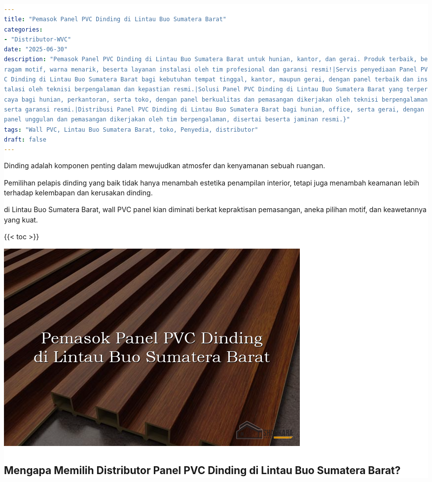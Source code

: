 ```yaml
---
title: "Pemasok Panel PVC Dinding di Lintau Buo Sumatera Barat"
categories: 
- "Distributor-WVC"
date: "2025-06-30"
description: "Pemasok Panel PVC Dinding di Lintau Buo Sumatera Barat untuk hunian, kantor, dan gerai. Produk terbaik, beragam motif, warna menarik, beserta layanan instalasi oleh tim profesional dan garansi resmi!|Servis penyediaan Panel PVC Dinding di Lintau Buo Sumatera Barat bagi kebutuhan tempat tinggal, kantor, maupun gerai, dengan panel terbaik dan instalasi oleh teknisi berpengalaman dan kepastian resmi.|Solusi Panel PVC Dinding di Lintau Buo Sumatera Barat yang terpercaya bagi hunian, perkantoran, serta toko, dengan panel berkualitas dan pemasangan dikerjakan oleh teknisi berpengalaman serta garansi resmi.|Distribusi Panel PVC Dinding di Lintau Buo Sumatera Barat bagi hunian, office, serta gerai, dengan panel unggulan dan pemasangan dikerjakan oleh tim berpengalaman, disertai beserta jaminan resmi.}"
tags: "Wall PVC, Lintau Buo Sumatera Barat, toko, Penyedia, distributor"
draft: false
---
```


Dinding adalah komponen penting dalam mewujudkan atmosfer dan kenyamanan sebuah ruangan.

Pemilihan pelapis dinding yang baik tidak hanya menambah estetika penampilan interior, tetapi juga menambah keamanan lebih terhadap kelembapan dan kerusakan dinding.

di Lintau Buo Sumatera Barat, wall PVC panel kian diminati berkat kepraktisan pemasangan, aneka pilihan motif, dan keawetannya yang kuat.

{{< toc >}}

![Pemasok Panel PVC Dinding di Lintau Buo Sumatera Barat](/images/Distributor-WVC/Pemasok-Panel-PVC-Dinding-di-Lintau-Buo-Sumatera-Barat.png)


## Mengapa Memilih Distributor Panel PVC Dinding di Lintau Buo Sumatera Barat?
